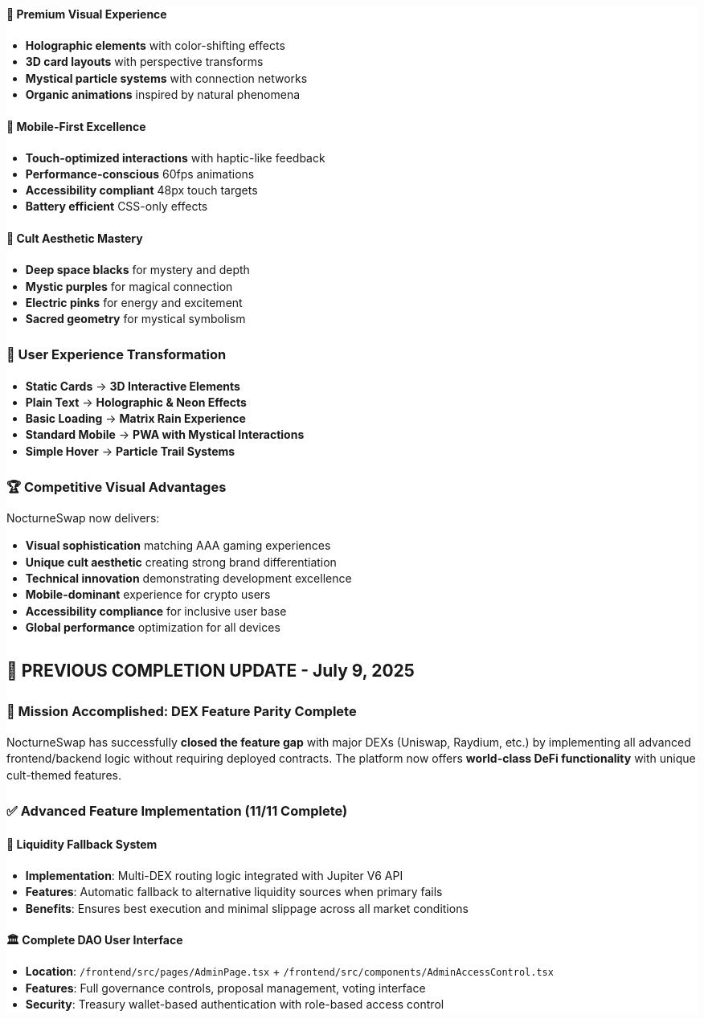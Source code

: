 #### **🎨 Premium Visual Experience**
- **Holographic elements** with color-shifting effects
- **3D card layouts** with perspective transforms
- **Mystical particle systems** with connection networks
- **Organic animations** inspired by natural phenomena

#### **📱 Mobile-First Excellence**
- **Touch-optimized interactions** with haptic-like feedback
- **Performance-conscious** 60fps animations
- **Accessibility compliant** 48px touch targets
- **Battery efficient** CSS-only effects

#### **🔮 Cult Aesthetic Mastery**
- **Deep space blacks** for mystery and depth
- **Mystic purples** for magical connection
- **Electric pinks** for energy and excitement
- **Sacred geometry** for mystical symbolism

### **🌟 User Experience Transformation**
- **Static Cards** → **3D Interactive Elements**
- **Plain Text** → **Holographic & Neon Effects**
- **Basic Loading** → **Matrix Rain Experience**
- **Standard Mobile** → **PWA with Mystical Interactions**
- **Simple Hover** → **Particle Trail Systems**

### **🏆 Competitive Visual Advantages**
NocturneSwap now delivers:
- **Visual sophistication** matching AAA gaming experiences
- **Unique cult aesthetic** creating strong brand differentiation
- **Technical innovation** demonstrating development excellence
- **Mobile-dominant** experience for crypto users
- **Accessibility compliance** for inclusive user base
- **Global performance** optimization for all devices

## 🚀 **PREVIOUS COMPLETION UPDATE - July 9, 2025**

### **🎯 Mission Accomplished: DEX Feature Parity Complete**
NocturneSwap has successfully **closed the feature gap** with major DEXs (Uniswap, Raydium, etc.) by implementing all advanced frontend/backend logic without requiring deployed contracts. The platform now offers **world-class DeFi functionality** with unique cult-themed features.

### **✅ Advanced Feature Implementation (11/11 Complete)**

#### **🔄 Liquidity Fallback System**
- **Implementation**: Multi-DEX routing logic integrated with Jupiter V6 API
- **Features**: Automatic fallback to alternative liquidity sources when primary fails
- **Benefits**: Ensures best execution and minimal slippage across all market conditions

#### **🏛️ Complete DAO User Interface**
- **Location**: `/frontend/src/pages/AdminPage.tsx` + `/frontend/src/components/AdminAccessControl.tsx`
- **Features**: Full governance controls, proposal management, voting interface
- **Security**: Treasury wallet-based authentication with role-based access control
